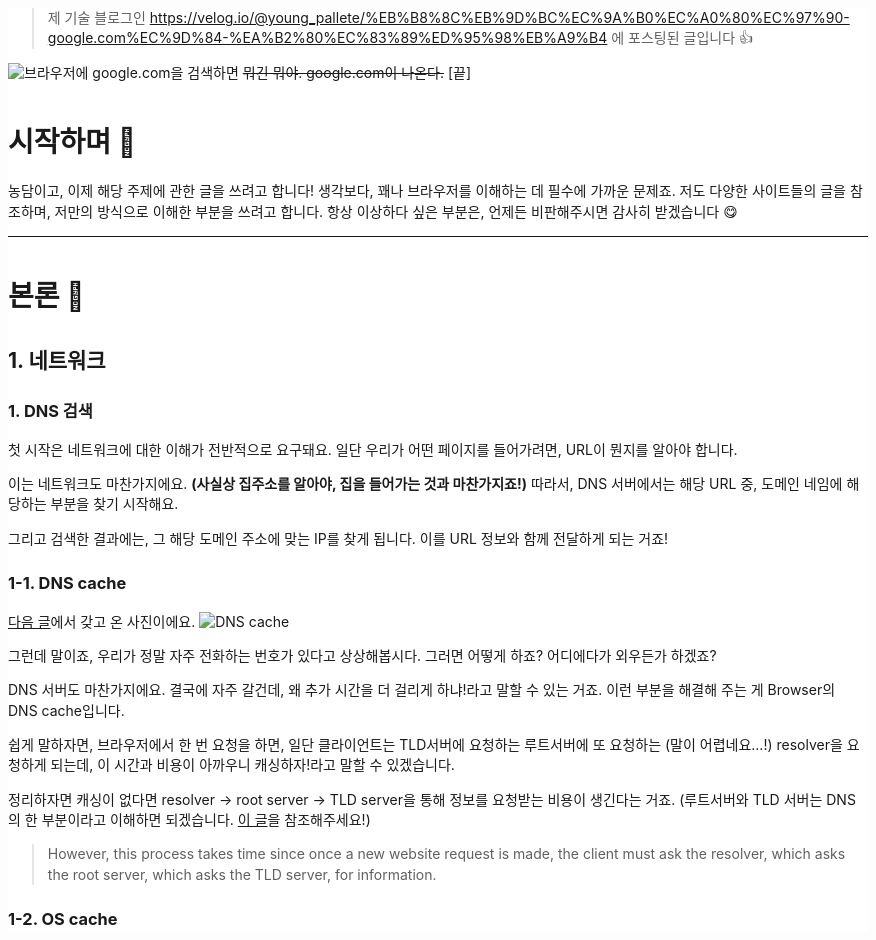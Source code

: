 > 제 기술 블로그인 https://velog.io/@young_pallete/%EB%B8%8C%EB%9D%BC%EC%9A%B0%EC%A0%80%EC%97%90-google.com%EC%9D%84-%EA%B2%80%EC%83%89%ED%95%98%EB%A9%B4
> 에 포스팅된 글입니다 👍

![브라우저에 google.com을 검색하면](https://images.velog.io/images/young_pallete/post/3bb375be-9fa1-4ebf-96dd-36c16cfd3f7e/image.png)
~~뭐긴 뭐야. google.com이 나온다.~~
[끝]

# 시작하며 👏

농담이고, 이제 해당 주제에 관한 글을 쓰려고 합니다!
생각보다, 꽤나 브라우저를 이해하는 데 필수에 가까운 문제죠.
저도 다양한 사이트들의 글을 참조하며, 저만의 방식으로 이해한 부분을 쓰려고 합니다.
항상 이상하다 싶은 부분은, 언제든 비판해주시면 감사히 받겠습니다 😋

---

# 본론 📃

## 1. 네트워크

### 1. DNS 검색

첫 시작은 네트워크에 대한 이해가 전반적으로 요구돼요.
일단 우리가 어떤 페이지를 들어가려면, URL이 뭔지를 알아야 합니다.

이는 네트워크도 마찬가지에요. **(사실상 집주소를 알아야, 집을 들어가는 것과 마찬가지죠!)**
따라서, DNS 서버에서는 해당 URL 중, 도메인 네임에 해당하는 부분을 찾기 시작해요.

그리고 검색한 결과에는, 그 해당 도메인 주소에 맞는 IP를 찾게 됩니다. 이를 URL 정보와 함께 전달하게 되는 거죠!

### 1-1. DNS cache

[다음 글](https://www.keycdn.com/img/support/dns-cache-lg.webp)에서 갖고 온 사진이에요.
![DNS cache](https://www.keycdn.com/img/support/dns-cache-lg.webp)

그런데 말이죠, 우리가 정말 자주 전화하는 번호가 있다고 상상해봅시다. 그러면 어떻게 하죠? 어디에다가 외우든가 하겠죠?

DNS 서버도 마찬가지에요. 결국에 자주 갈건데, 왜 추가 시간을 더 걸리게 하냐!라고 말할 수 있는 거죠. 이런 부분을 해결해 주는 게 Browser의 DNS cache입니다.

쉽게 말하자면, 브라우저에서 한 번 요청을 하면, 일단 클라이언트는 TLD서버에 요청하는 루트서버에 또 요청하는 (말이 어렵네요...!) resolver을 요청하게 되는데, 이 시간과 비용이 아까우니 캐싱하자!라고 말할 수 있겠습니다.

정리하자면 캐싱이 없다면 resolver -> root server -> TLD server을 통해 정보를 요청받는 비용이 생긴다는 거죠. (루트서버와 TLD 서버는 DNS의 한 부분이라고 이해하면 되겠습니다. [이 글](https://ko.wikipedia.org/wiki/%EB%A3%A8%ED%8A%B8_%EB%84%A4%EC%9E%84_%EC%84%9C%EB%B2%84)을 참조해주세요!)

> However, this process takes time since once a new website request is made, the client must ask the resolver, which asks the root server, which asks the TLD server, for information.

### 1-2. OS cache
